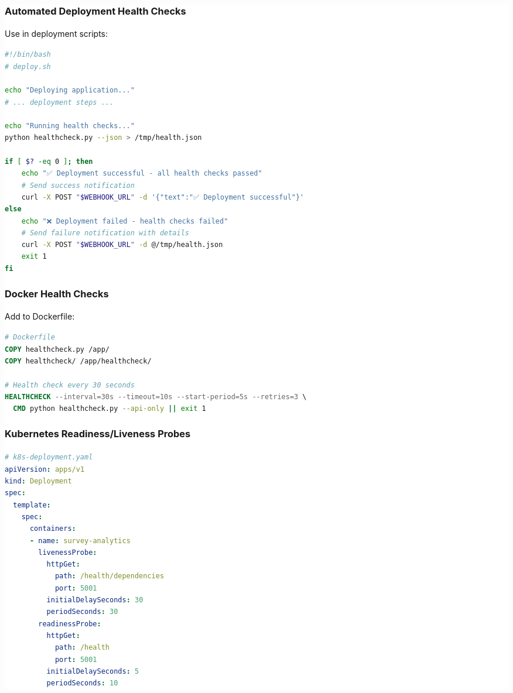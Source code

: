### Automated Deployment Health Checks

Use in deployment scripts:

```bash
#!/bin/bash
# deploy.sh

echo "Deploying application..."
# ... deployment steps ...

echo "Running health checks..."
python healthcheck.py --json > /tmp/health.json

if [ $? -eq 0 ]; then
    echo "✅ Deployment successful - all health checks passed"
    # Send success notification
    curl -X POST "$WEBHOOK_URL" -d '{"text":"✅ Deployment successful"}'
else
    echo "❌ Deployment failed - health checks failed"
    # Send failure notification with details
    curl -X POST "$WEBHOOK_URL" -d @/tmp/health.json
    exit 1
fi
```

### Docker Health Checks

Add to Dockerfile:

```dockerfile
# Dockerfile
COPY healthcheck.py /app/
COPY healthcheck/ /app/healthcheck/

# Health check every 30 seconds
HEALTHCHECK --interval=30s --timeout=10s --start-period=5s --retries=3 \
  CMD python healthcheck.py --api-only || exit 1
```

### Kubernetes Readiness/Liveness Probes

```yaml
# k8s-deployment.yaml
apiVersion: apps/v1
kind: Deployment
spec:
  template:
    spec:
      containers:
      - name: survey-analytics
        livenessProbe:
          httpGet:
            path: /health/dependencies
            port: 5001
          initialDelaySeconds: 30
          periodSeconds: 30
        readinessProbe:
          httpGet:
            path: /health
            port: 5001
          initialDelaySeconds: 5
          periodSeconds: 10
```
